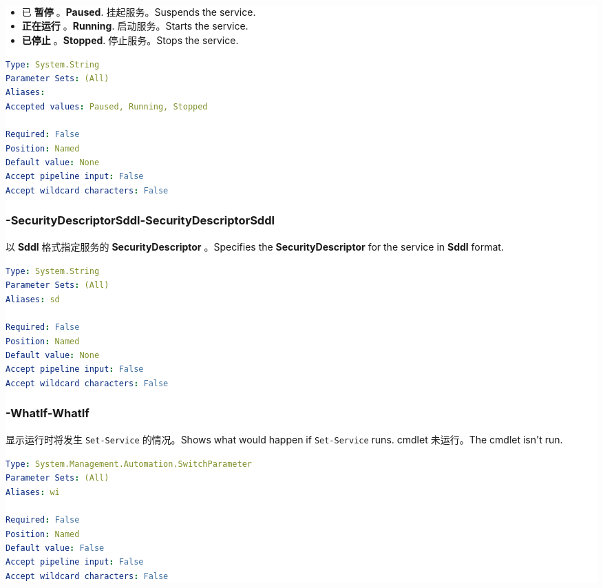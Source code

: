 - <span data-ttu-id="c9035-215">已 **暂停** 。</span><span class="sxs-lookup"><span data-stu-id="c9035-215">**Paused**.</span></span> <span data-ttu-id="c9035-216">挂起服务。</span><span class="sxs-lookup"><span data-stu-id="c9035-216">Suspends the service.</span></span>
- <span data-ttu-id="c9035-217">**正在运行** 。</span><span class="sxs-lookup"><span data-stu-id="c9035-217">**Running**.</span></span> <span data-ttu-id="c9035-218">启动服务。</span><span class="sxs-lookup"><span data-stu-id="c9035-218">Starts the service.</span></span>
- <span data-ttu-id="c9035-219">**已停止** 。</span><span class="sxs-lookup"><span data-stu-id="c9035-219">**Stopped**.</span></span> <span data-ttu-id="c9035-220">停止服务。</span><span class="sxs-lookup"><span data-stu-id="c9035-220">Stops the service.</span></span>

```yaml
Type: System.String
Parameter Sets: (All)
Aliases:
Accepted values: Paused, Running, Stopped

Required: False
Position: Named
Default value: None
Accept pipeline input: False
Accept wildcard characters: False
```

### <span data-ttu-id="c9035-221">-SecurityDescriptorSddl</span><span class="sxs-lookup"><span data-stu-id="c9035-221">-SecurityDescriptorSddl</span></span>

<span data-ttu-id="c9035-222">以 **Sddl** 格式指定服务的 **SecurityDescriptor** 。</span><span class="sxs-lookup"><span data-stu-id="c9035-222">Specifies the **SecurityDescriptor** for the service in **Sddl** format.</span></span>

```yaml
Type: System.String
Parameter Sets: (All)
Aliases: sd

Required: False
Position: Named
Default value: None
Accept pipeline input: False
Accept wildcard characters: False
```

### <span data-ttu-id="c9035-223">-WhatIf</span><span class="sxs-lookup"><span data-stu-id="c9035-223">-WhatIf</span></span>

<span data-ttu-id="c9035-224">显示运行时将发生 `Set-Service` 的情况。</span><span class="sxs-lookup"><span data-stu-id="c9035-224">Shows what would happen if `Set-Service` runs.</span></span> <span data-ttu-id="c9035-225">cmdlet 未运行。</span><span class="sxs-lookup"><span data-stu-id="c9035-225">The cmdlet isn't run.</span></span>

```yaml
Type: System.Management.Automation.SwitchParameter
Parameter Sets: (All)
Aliases: wi

Required: False
Position: Named
Default value: False
Accept pipeline input: False
Accept wildcard characters: False
```
